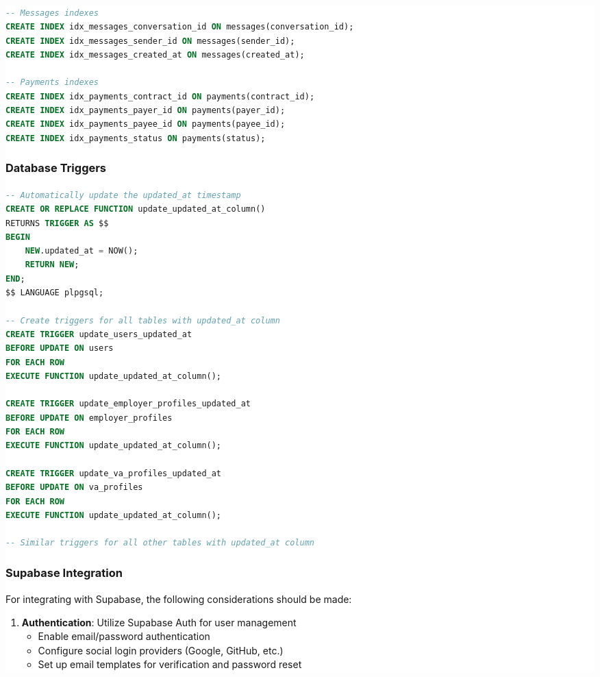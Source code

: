 ```sql
-- Messages indexes
CREATE INDEX idx_messages_conversation_id ON messages(conversation_id);
CREATE INDEX idx_messages_sender_id ON messages(sender_id);
CREATE INDEX idx_messages_created_at ON messages(created_at);

-- Payments indexes
CREATE INDEX idx_payments_contract_id ON payments(contract_id);
CREATE INDEX idx_payments_payer_id ON payments(payer_id);
CREATE INDEX idx_payments_payee_id ON payments(payee_id);
CREATE INDEX idx_payments_status ON payments(status);
```

### Database Triggers

```sql
-- Automatically update the updated_at timestamp
CREATE OR REPLACE FUNCTION update_updated_at_column()
RETURNS TRIGGER AS $$
BEGIN
    NEW.updated_at = NOW();
    RETURN NEW;
END;
$$ LANGUAGE plpgsql;

-- Create triggers for all tables with updated_at column
CREATE TRIGGER update_users_updated_at
BEFORE UPDATE ON users
FOR EACH ROW
EXECUTE FUNCTION update_updated_at_column();

CREATE TRIGGER update_employer_profiles_updated_at
BEFORE UPDATE ON employer_profiles
FOR EACH ROW
EXECUTE FUNCTION update_updated_at_column();

CREATE TRIGGER update_va_profiles_updated_at
BEFORE UPDATE ON va_profiles
FOR EACH ROW
EXECUTE FUNCTION update_updated_at_column();

-- Similar triggers for all other tables with updated_at column
```

### Supabase Integration

For integrating with Supabase, the following considerations should be made:

1. **Authentication**: Utilize Supabase Auth for user management
   - Enable email/password authentication
   - Configure social login providers (Google, GitHub, etc.)
   - Set up email templates for verification and password reset
